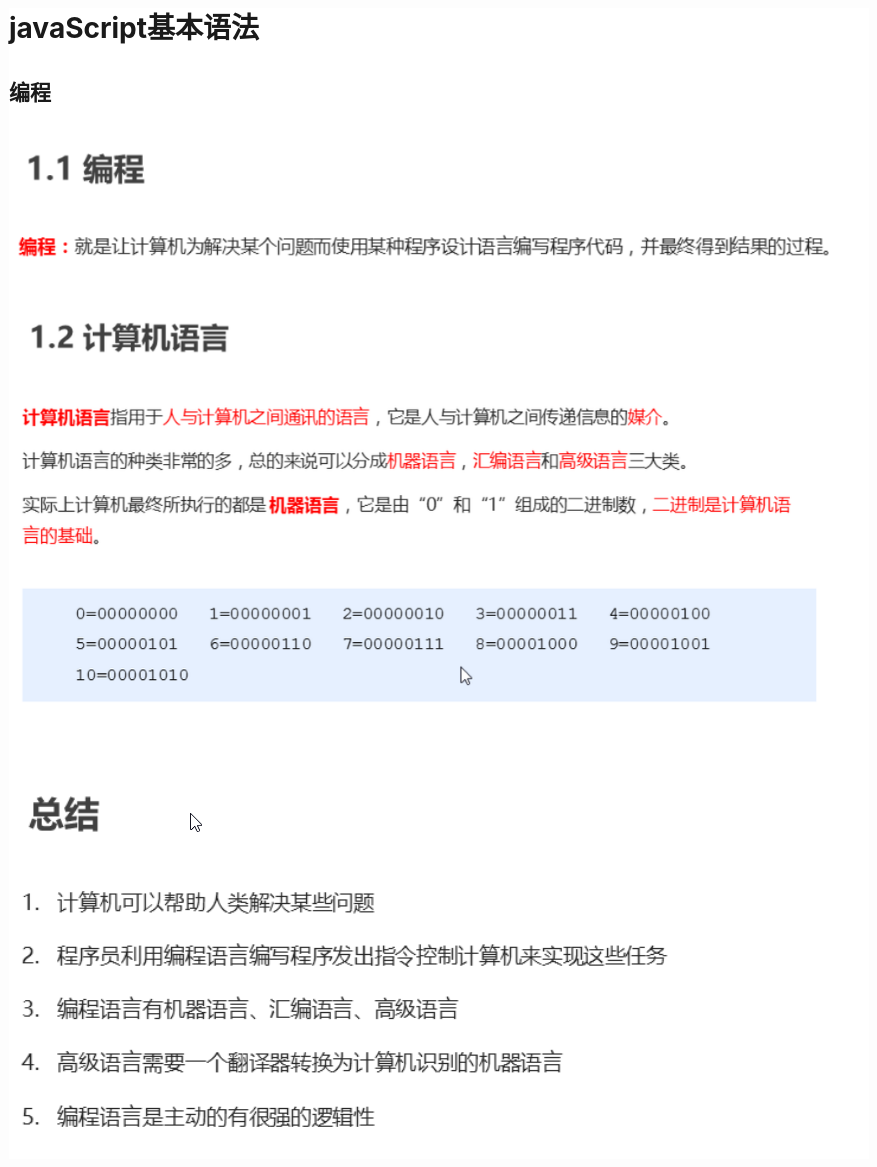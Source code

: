 # javaScript基本语法

## 编程



​                <img src="./1/编程.png" alt="">

​                <img src="./1/计算机语言.png" alt="">

​                

<img src="./1/编程总结.png" alt="">
